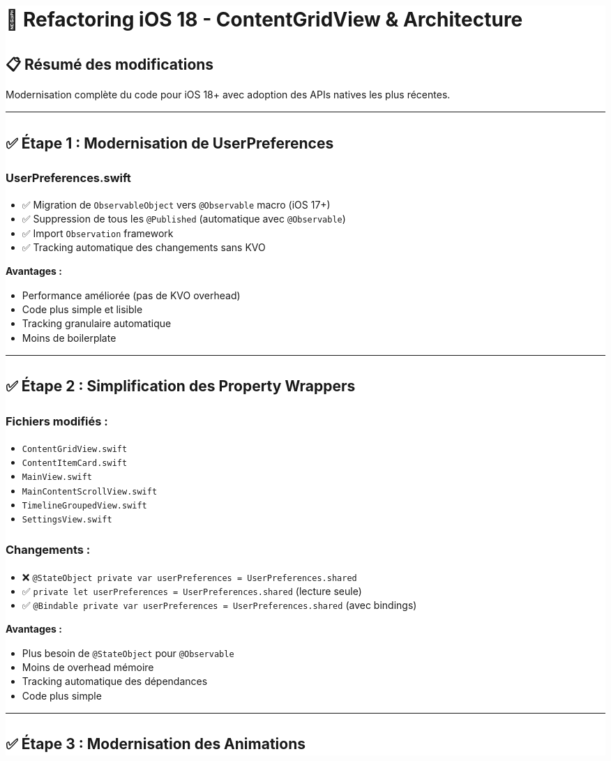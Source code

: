 # 🚀 Refactoring iOS 18 - ContentGridView & Architecture

## 📋 Résumé des modifications

Modernisation complète du code pour iOS 18+ avec adoption des APIs natives les plus récentes.

---

## ✅ Étape 1 : Modernisation de UserPreferences

### **UserPreferences.swift**
- ✅ Migration de `ObservableObject` vers `@Observable` macro (iOS 17+)
- ✅ Suppression de tous les `@Published` (automatique avec `@Observable`)
- ✅ Import `Observation` framework
- ✅ Tracking automatique des changements sans KVO

**Avantages :**
- Performance améliorée (pas de KVO overhead)
- Code plus simple et lisible
- Tracking granulaire automatique
- Moins de boilerplate

---

## ✅ Étape 2 : Simplification des Property Wrappers

### **Fichiers modifiés :**
- `ContentGridView.swift`
- `ContentItemCard.swift`
- `MainView.swift`
- `MainContentScrollView.swift`
- `TimelineGroupedView.swift`
- `SettingsView.swift`

### **Changements :**
- ❌ `@StateObject private var userPreferences = UserPreferences.shared`
- ✅ `private let userPreferences = UserPreferences.shared` (lecture seule)
- ✅ `@Bindable private var userPreferences = UserPreferences.shared` (avec bindings)

**Avantages :**
- Plus besoin de `@StateObject` pour `@Observable`
- Moins de overhead mémoire
- Tracking automatique des dépendances
- Code plus simple

---

## ✅ Étape 3 : Modernisation des Animations
